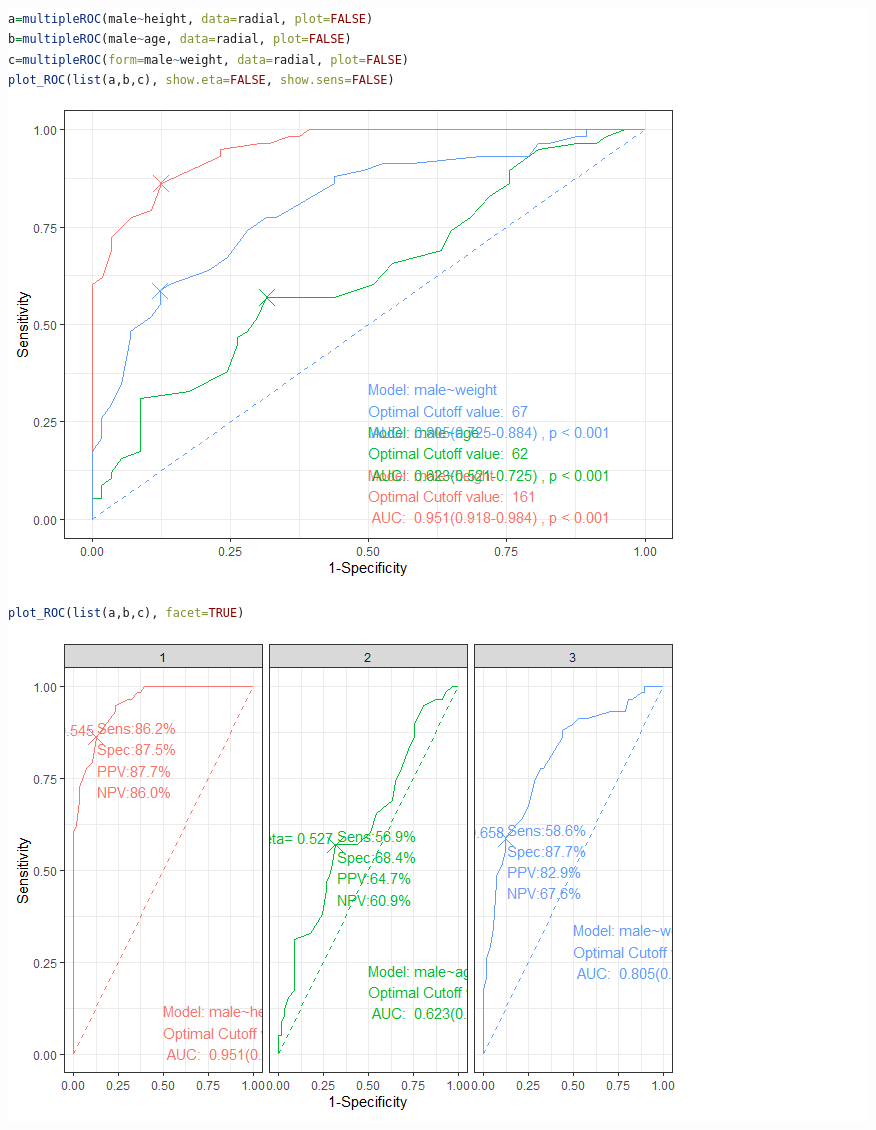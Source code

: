 ``` r
a=multipleROC(male~height, data=radial, plot=FALSE)
b=multipleROC(male~age, data=radial, plot=FALSE)
c=multipleROC(form=male~weight, data=radial, plot=FALSE)
plot_ROC(list(a,b,c), show.eta=FALSE, show.sens=FALSE)
```

![](ROC_files/figure-markdown_github/unnamed-chunk-20-1.png)

``` r
plot_ROC(list(a,b,c), facet=TRUE)
```

![](ROC_files/figure-markdown_github/unnamed-chunk-21-1.png)
